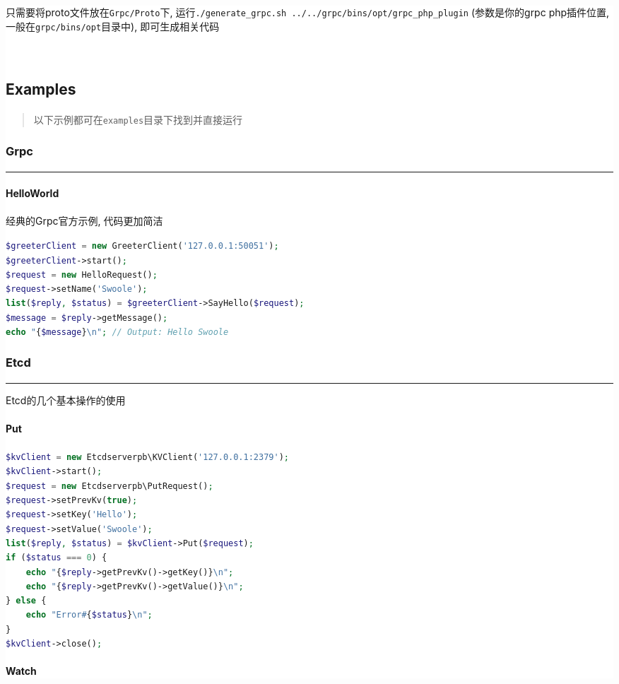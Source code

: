 只需要将proto文件放在`Grpc/Proto`下, 运行`./generate_grpc.sh ../../grpc/bins/opt/grpc_php_plugin` (参数是你的grpc php插件位置, 一般在`grpc/bins/opt`目录中), 即可生成相关代码

<br>

##  Examples

>  以下示例都可在`examples`目录下找到并直接运行

### Grpc

---

#### HelloWorld

经典的Grpc官方示例, 代码更加简洁

```php
$greeterClient = new GreeterClient('127.0.0.1:50051');
$greeterClient->start();
$request = new HelloRequest();
$request->setName('Swoole');
list($reply, $status) = $greeterClient->SayHello($request);
$message = $reply->getMessage();
echo "{$message}\n"; // Output: Hello Swoole
```



### Etcd

---

Etcd的几个基本操作的使用

#### Put

```php
$kvClient = new Etcdserverpb\KVClient('127.0.0.1:2379');
$kvClient->start();
$request = new Etcdserverpb\PutRequest();
$request->setPrevKv(true);
$request->setKey('Hello');
$request->setValue('Swoole');
list($reply, $status) = $kvClient->Put($request);
if ($status === 0) {
    echo "{$reply->getPrevKv()->getKey()}\n";
    echo "{$reply->getPrevKv()->getValue()}\n";
} else {
    echo "Error#{$status}\n";
}
$kvClient->close();
```

#### Watch
